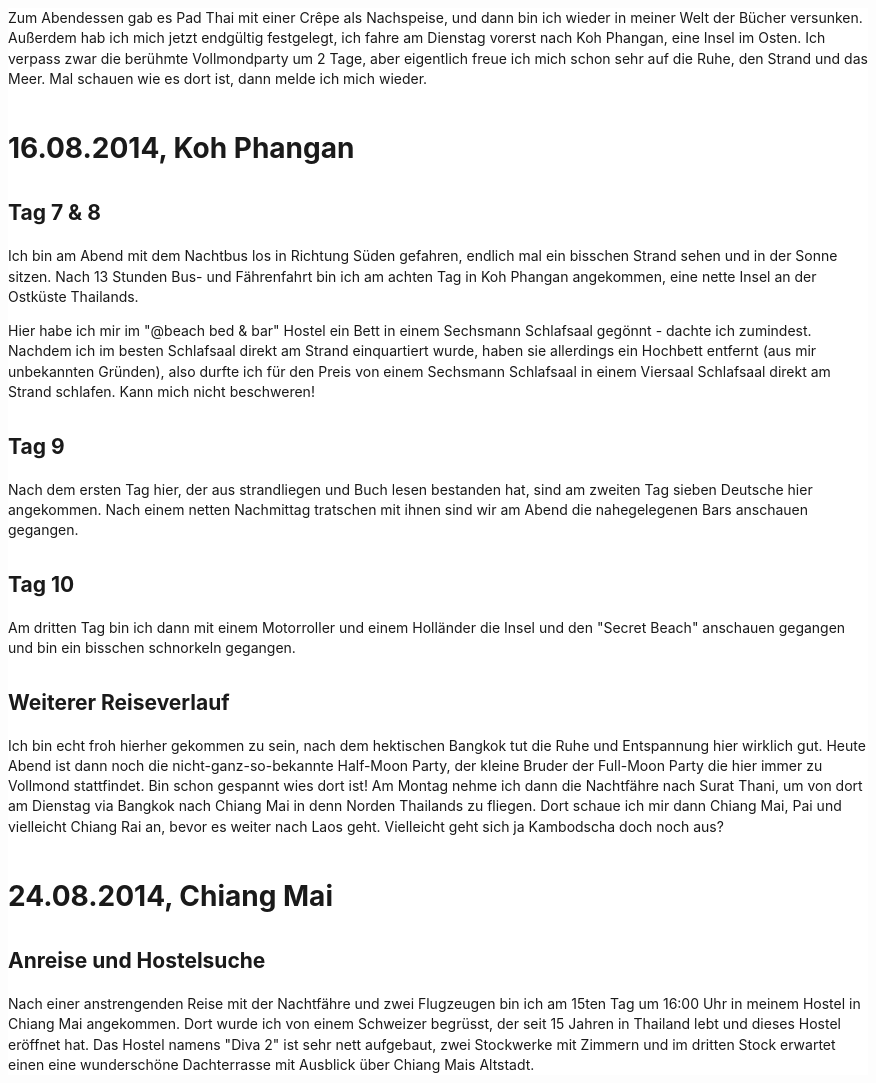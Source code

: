 Zum Abendessen gab es Pad Thai mit einer Crêpe als Nachspeise, und dann bin ich wieder in meiner Welt der Bücher versunken. Außerdem hab ich mich jetzt endgültig festgelegt, ich fahre am Dienstag vorerst nach Koh Phangan, eine Insel im Osten. Ich verpass zwar die berühmte Vollmondparty um 2 Tage, aber eigentlich freue ich mich schon sehr auf die Ruhe, den Strand und das Meer. Mal schauen wie es dort ist, dann melde ich mich wieder.

# 16.08.2014, Koh Phangan

## Tag 7 & 8

Ich bin am Abend mit dem Nachtbus los in Richtung Süden gefahren, endlich mal ein bisschen Strand sehen und in der Sonne sitzen. Nach 13 Stunden Bus- und Fährenfahrt bin ich am achten Tag in Koh Phangan angekommen, eine nette Insel an der Ostküste Thailands. 

Hier habe ich mir im "@beach bed & bar" Hostel ein Bett in einem Sechsmann Schlafsaal gegönnt - dachte ich zumindest. Nachdem ich im besten Schlafsaal direkt am Strand einquartiert wurde, haben sie allerdings ein Hochbett entfernt (aus mir unbekannten Gründen), also durfte ich für den Preis von einem Sechsmann Schlafsaal in einem Viersaal Schlafsaal direkt am Strand schlafen. Kann mich nicht beschweren! 

## Tag 9

Nach dem ersten Tag hier, der aus strandliegen und Buch lesen bestanden hat, sind am zweiten Tag sieben Deutsche hier angekommen. Nach einem netten Nachmittag tratschen mit ihnen sind wir am Abend die nahegelegenen Bars anschauen gegangen. 

## Tag 10

Am dritten Tag bin ich dann mit einem Motorroller und einem Holländer die Insel und den "Secret Beach" anschauen gegangen und bin ein bisschen schnorkeln gegangen. 

## Weiterer Reiseverlauf

Ich bin echt froh hierher gekommen zu sein, nach dem hektischen Bangkok tut die Ruhe und Entspannung hier wirklich gut. Heute Abend ist dann noch die nicht-ganz-so-bekannte Half-Moon Party, der kleine Bruder der Full-Moon Party die hier immer zu Vollmond stattfindet. Bin schon gespannt wies dort ist! Am Montag nehme ich dann die Nachtfähre nach Surat Thani, um von dort am Dienstag via Bangkok nach Chiang Mai in denn Norden Thailands zu fliegen. Dort schaue ich mir dann Chiang Mai, Pai und vielleicht Chiang Rai an, bevor es weiter nach Laos geht. Vielleicht geht sich ja Kambodscha doch noch aus?

# 24.08.2014, Chiang Mai

## Anreise und Hostelsuche

Nach einer anstrengenden Reise mit der Nachtfähre und zwei Flugzeugen bin ich am 15ten Tag um 16:00 Uhr in meinem Hostel in Chiang Mai angekommen. Dort wurde ich von einem Schweizer begrüsst, der seit 15 Jahren in Thailand lebt und dieses Hostel eröffnet hat. Das Hostel namens "Diva 2" ist sehr nett aufgebaut, zwei Stockwerke mit Zimmern und im dritten Stock erwartet einen eine wunderschöne Dachterrasse mit Ausblick über Chiang Mais Altstadt. 
